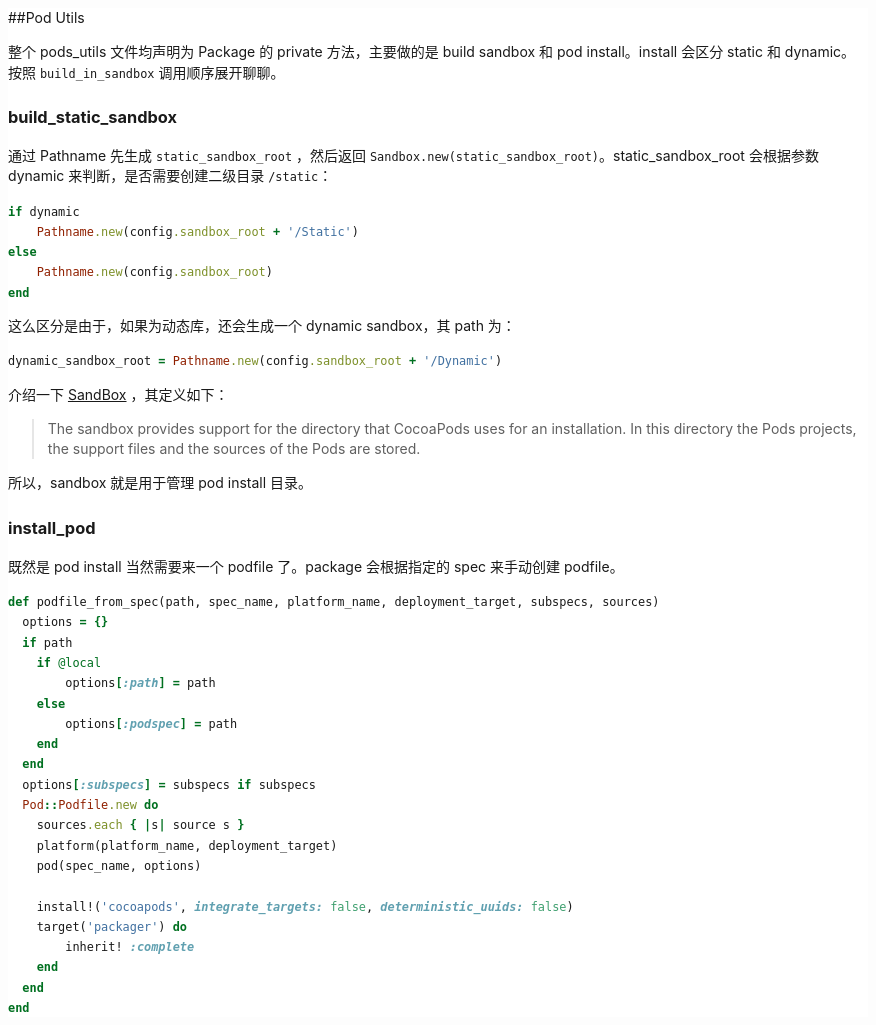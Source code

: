 

##Pod Utils

整个 pods_utils 文件均声明为 Package 的 private 方法，主要做的是 build sandbox 和 pod install。install 会区分 static 和 dynamic。按照 `build_in_sandbox` 调用顺序展开聊聊。

### build_static_sandbox

通过 Pathname 先生成 `static_sandbox_root` ，然后返回 `Sandbox.new(static_sandbox_root)`。static_sandbox_root 会根据参数 dynamic 来判断，是否需要创建二级目录 `/static`：

```ruby
if dynamic
    Pathname.new(config.sandbox_root + '/Static')
else
    Pathname.new(config.sandbox_root)
end
```

这么区分是由于，如果为动态库，还会生成一个 dynamic sandbox，其 path 为：

```ruby
dynamic_sandbox_root = Pathname.new(config.sandbox_root + '/Dynamic')
```

介绍一下 [SandBox](https://github.com/CocoaPods/CocoaPods/blob/master/lib/cocoapods/sandbox.rb) ，其定义如下：

> The sandbox provides support for the directory that CocoaPods uses for an installation. In this directory the Pods projects, the support files and the sources of the Pods are stored.

所以，sandbox 就是用于管理 pod install 目录。



### install_pod

既然是 pod install 当然需要来一个 podfile 了。package 会根据指定的 spec 来手动创建 podfile。

```ruby
def podfile_from_spec(path, spec_name, platform_name, deployment_target, subspecs, sources)
  options = {}
  if path
    if @local
        options[:path] = path
    else
        options[:podspec] = path
    end
  end
  options[:subspecs] = subspecs if subspecs
  Pod::Podfile.new do
    sources.each { |s| source s }
    platform(platform_name, deployment_target)
    pod(spec_name, options)

    install!('cocoapods', integrate_targets: false, deterministic_uuids: false)
    target('packager') do 
        inherit! :complete 
    end
  end
end
```
